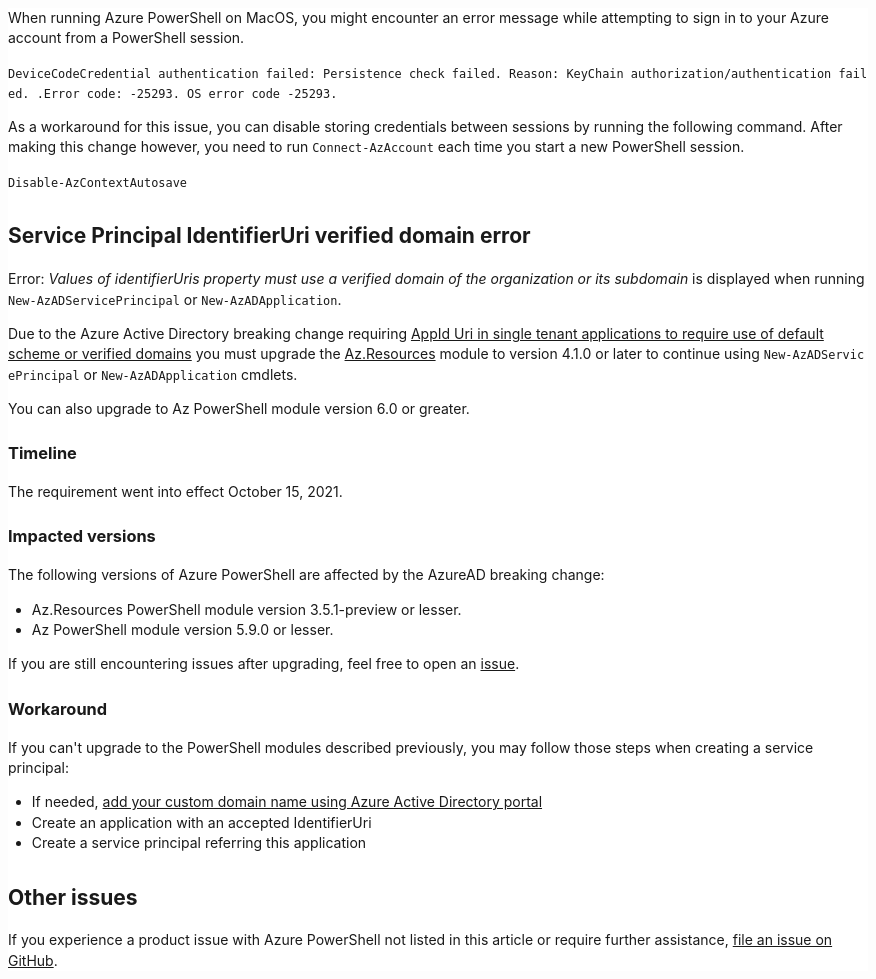 When running Azure PowerShell on MacOS, you might encounter an error message while attempting to
sign in to your Azure account from a PowerShell session.

```txt
DeviceCodeCredential authentication failed: Persistence check failed. Reason: KeyChain authorization/authentication failed. .Error code: -25293. OS error code -25293.
```

As a workaround for this issue, you can disable storing credentials between sessions by running the
following command. After making this change however, you need to run `Connect-AzAccount` each time
you start a new PowerShell session.

```azurepowershell
Disable-AzContextAutosave
```

## Service Principal IdentifierUri verified domain error

Error: _Values of identifierUris property must use a verified domain of the organization or its
subdomain_ is displayed when running `New-AzADServicePrincipal` or `New-AzADApplication`.

Due to the Azure Active Directory breaking change requiring [AppId Uri in single tenant applications
to require use of default scheme or verified
domains](/azure/active-directory/develop/reference-breaking-changes#appid-uri-in-single-tenant-applications-will-require-use-of-default-scheme-or-verified-domains)
you must upgrade the [Az.Resources](https://www.powershellgallery.com/packages/Az.Resources) module
to version 4.1.0 or later to continue using `New-AzADServicePrincipal` or `New-AzADApplication` cmdlets.

You can also upgrade to Az PowerShell module version 6.0 or greater.

### Timeline

The requirement went into effect October 15, 2021.

### Impacted versions

The following versions of Azure PowerShell are affected by the AzureAD breaking change:

- Az.Resources PowerShell module version 3.5.1-preview or lesser.
- Az PowerShell module version 5.9.0 or lesser.

If you are still encountering issues after upgrading, feel free to open an
[issue](https://github.com/Azure/azure-powershell/issues/new?assignees=&labels=needs-triage&template=az-module-bug-report.md&title=).

### Workaround

If you can't upgrade to the PowerShell modules described previously, you may follow those steps when
creating a service principal:

- If needed, [add your custom domain name using Azure Active Directory portal](/azure/active-directory/fundamentals/add-custom-domain)
- Create an application with an accepted IdentifierUri
- Create a service principal referring this application

## Other issues

If you experience a product issue with Azure PowerShell not listed in this article or require
further assistance, [file an issue on GitHub](https://github.com/azure/azure-powershell/issues).
